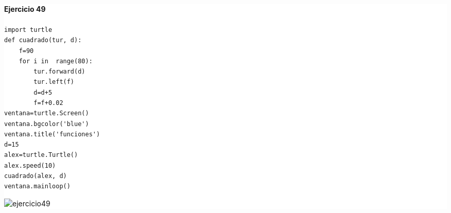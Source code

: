 #### Ejercicio 49
	import turtle
	def cuadrado(tur, d):
	    f=90
	    for i in  range(80): 
	        tur.forward(d)
	        tur.left(f)
	        d=d+5
	        f=f+0.02
	ventana=turtle.Screen()
	ventana.bgcolor('blue')
	ventana.title('funciones')	
	d=15
	alex=turtle.Turtle()
	alex.speed(10)	
	cuadrado(alex, d)
	ventana.mainloop()
![ejercicio49](https://user-images.githubusercontent.com/52546998/60688415-88cf5a80-9e7a-11e9-9d0c-b02a444b343f.PNG)












